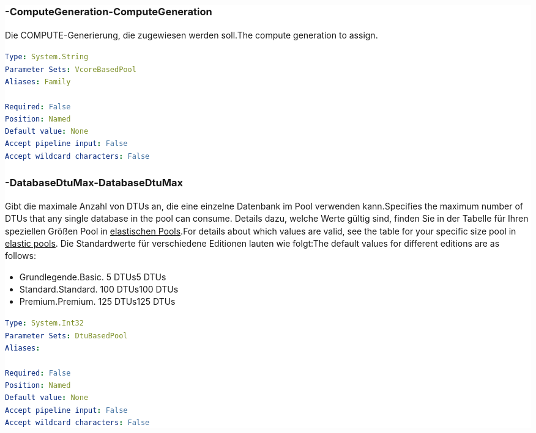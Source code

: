 ### <span data-ttu-id="9c98a-123">-ComputeGeneration</span><span class="sxs-lookup"><span data-stu-id="9c98a-123">-ComputeGeneration</span></span>
<span data-ttu-id="9c98a-124">Die COMPUTE-Generierung, die zugewiesen werden soll.</span><span class="sxs-lookup"><span data-stu-id="9c98a-124">The compute generation to assign.</span></span>

```yaml
Type: System.String
Parameter Sets: VcoreBasedPool
Aliases: Family

Required: False
Position: Named
Default value: None
Accept pipeline input: False
Accept wildcard characters: False
```

### <span data-ttu-id="9c98a-125">-DatabaseDtuMax</span><span class="sxs-lookup"><span data-stu-id="9c98a-125">-DatabaseDtuMax</span></span>
<span data-ttu-id="9c98a-126">Gibt die maximale Anzahl von DTUs an, die eine einzelne Datenbank im Pool verwenden kann.</span><span class="sxs-lookup"><span data-stu-id="9c98a-126">Specifies the maximum number of DTUs that any single database in the pool can consume.</span></span>
<span data-ttu-id="9c98a-127">Details dazu, welche Werte gültig sind, finden Sie in der Tabelle für Ihren speziellen Größen Pool in [elastischen Pools](https://docs.microsoft.com/azure/sql-database/sql-database-elastic-pool).</span><span class="sxs-lookup"><span data-stu-id="9c98a-127">For details about which values are valid, see the table for your specific size pool in [elastic pools](https://docs.microsoft.com/azure/sql-database/sql-database-elastic-pool).</span></span>
<span data-ttu-id="9c98a-128">Die Standardwerte für verschiedene Editionen lauten wie folgt:</span><span class="sxs-lookup"><span data-stu-id="9c98a-128">The default values for different editions are as follows:</span></span>
- <span data-ttu-id="9c98a-129">Grundlegende.</span><span class="sxs-lookup"><span data-stu-id="9c98a-129">Basic.</span></span>  <span data-ttu-id="9c98a-130">5 DTUs</span><span class="sxs-lookup"><span data-stu-id="9c98a-130">5 DTUs</span></span>
- <span data-ttu-id="9c98a-131">Standard.</span><span class="sxs-lookup"><span data-stu-id="9c98a-131">Standard.</span></span> <span data-ttu-id="9c98a-132">100 DTUs</span><span class="sxs-lookup"><span data-stu-id="9c98a-132">100 DTUs</span></span>
- <span data-ttu-id="9c98a-133">Premium.</span><span class="sxs-lookup"><span data-stu-id="9c98a-133">Premium.</span></span> <span data-ttu-id="9c98a-134">125 DTUs</span><span class="sxs-lookup"><span data-stu-id="9c98a-134">125 DTUs</span></span>

```yaml
Type: System.Int32
Parameter Sets: DtuBasedPool
Aliases:

Required: False
Position: Named
Default value: None
Accept pipeline input: False
Accept wildcard characters: False
```

